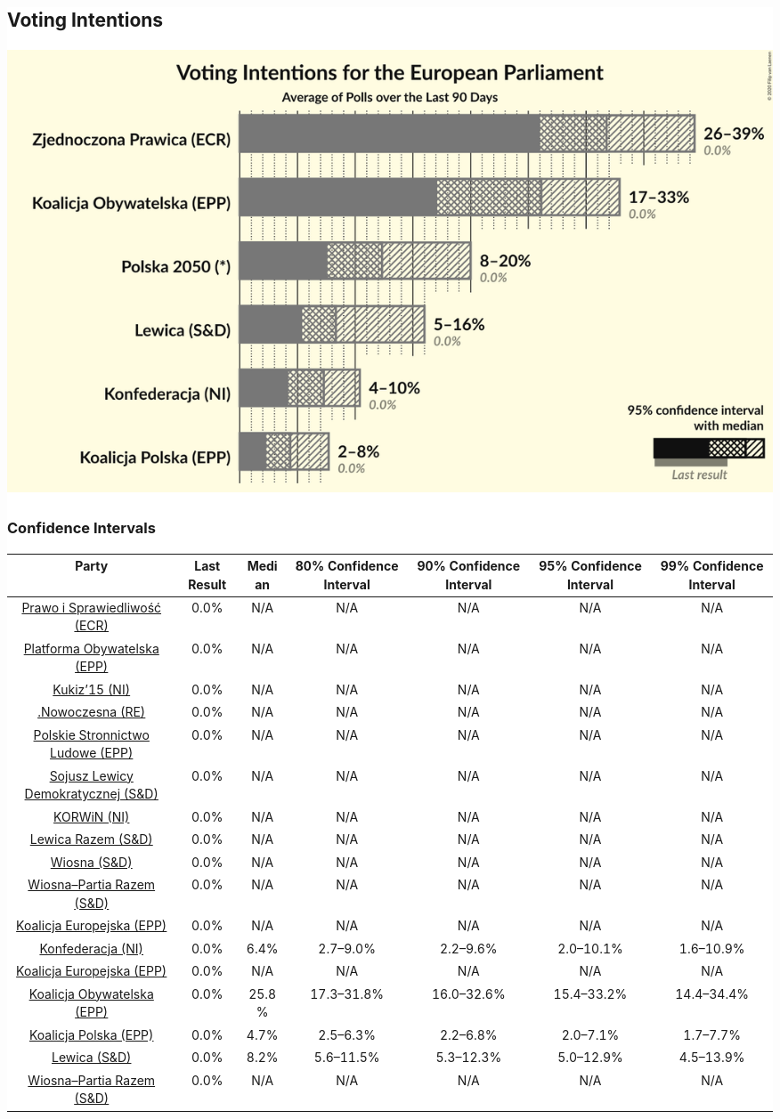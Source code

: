 ## Voting Intentions

![Graph with voting intentions not yet produced](average-2020-11-30.png "Voting Intentions")

### Confidence Intervals

| Party | Last Result | Median | 80% Confidence Interval | 90% Confidence Interval | 95% Confidence Interval | 99% Confidence Interval |
|:-----:|:-----------:|:------:|:-----------------------:|:-----------------------:|:-----------------------:|:-----------------------:|
| <a href="#prawo-i-sprawiedliwość-(ecr)">Prawo i Sprawiedliwość (ECR)</a> | 0.0% | N/A | N/A |N/A | N/A | N/A |
| <a href="#platforma-obywatelska-(epp)">Platforma Obywatelska (EPP)</a> | 0.0% | N/A | N/A |N/A | N/A | N/A |
| <a href="#kukiz’15-(ni)">Kukiz’15 (NI)</a> | 0.0% | N/A | N/A |N/A | N/A | N/A |
| <a href="#.nowoczesna-(re)">.Nowoczesna (RE)</a> | 0.0% | N/A | N/A |N/A | N/A | N/A |
| <a href="#polskie-stronnictwo-ludowe-(epp)">Polskie Stronnictwo Ludowe (EPP)</a> | 0.0% | N/A | N/A |N/A | N/A | N/A |
| <a href="#sojusz-lewicy-demokratycznej-(s&d)">Sojusz Lewicy Demokratycznej (S&D)</a> | 0.0% | N/A | N/A |N/A | N/A | N/A |
| <a href="#korwin-(ni)">KORWiN (NI)</a> | 0.0% | N/A | N/A |N/A | N/A | N/A |
| <a href="#lewica-razem-(s&d)">Lewica Razem (S&D)</a> | 0.0% | N/A | N/A |N/A | N/A | N/A |
| <a href="#wiosna-(s&d)">Wiosna (S&D)</a> | 0.0% | N/A | N/A |N/A | N/A | N/A |
| <a href="#wiosna–partia-razem-(s&d)">Wiosna–Partia Razem (S&D)</a> | 0.0% | N/A | N/A |N/A | N/A | N/A |
| <a href="#koalicja-europejska-(epp)">Koalicja Europejska (EPP)</a> | 0.0% | N/A | N/A |N/A | N/A | N/A |
| <a href="#konfederacja-(ni)">Konfederacja (NI)</a> | 0.0% | 6.4% | 2.7–9.0% |2.2–9.6% | 2.0–10.1% | 1.6–10.9% |
| <a href="#koalicja-europejska-(epp)">Koalicja Europejska (EPP)</a> | 0.0% | N/A | N/A |N/A | N/A | N/A |
| <a href="#koalicja-obywatelska-(epp)">Koalicja Obywatelska (EPP)</a> | 0.0% | 25.8% | 17.3–31.8% |16.0–32.6% | 15.4–33.2% | 14.4–34.4% |
| <a href="#koalicja-polska-(epp)">Koalicja Polska (EPP)</a> | 0.0% | 4.7% | 2.5–6.3% |2.2–6.8% | 2.0–7.1% | 1.7–7.7% |
| <a href="#lewica-(s&d)">Lewica (S&D)</a> | 0.0% | 8.2% | 5.6–11.5% |5.3–12.3% | 5.0–12.9% | 4.5–13.9% |
| <a href="#wiosna–partia-razem-(s&d)">Wiosna–Partia Razem (S&D)</a> | 0.0% | N/A | N/A |N/A | N/A | N/A |